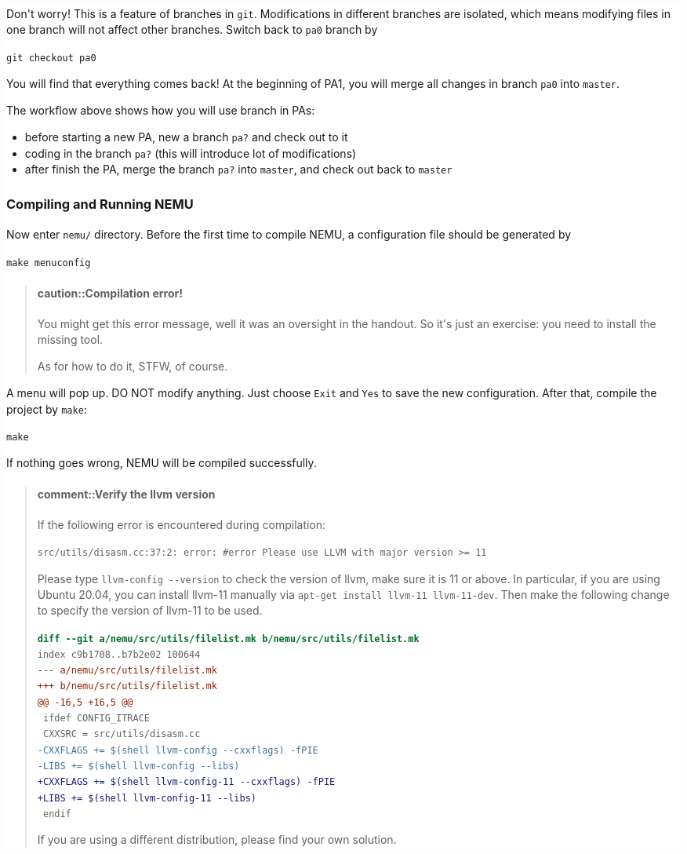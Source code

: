 Don't worry! This is a feature of branches in `git`.
Modifications in different branches are isolated,
which means modifying files in one branch will not affect other branches.
Switch back to `pa0` branch by
```
git checkout pa0
```
You will find that everything comes back!
At the beginning of PA1, you will merge all changes in branch `pa0` into `master`.

The workflow above shows how you will use branch in PAs:
* before starting a new PA, new a branch `pa?` and check out to it
* coding in the branch `pa?` (this will introduce lot of modifications)
* after finish the PA, merge the branch `pa?` into `master`, and check out back to `master`

### Compiling and Running NEMU

Now enter `nemu/` directory.
Before the first time to compile NEMU, a configuration file should be generated by
```
make menuconfig
```



> #### caution::Compilation error!
> You might get this error message, well it was an oversight in the handout.
> So it's just an exercise: you need to install the missing tool.
>
> As for how to do it, STFW, of course.

A menu will pop up. DO NOT modify anything.
Just choose `Exit` and `Yes` to save the new configuration.
After that, compile the project by `make`:
```
make
```
If nothing goes wrong, NEMU will be compiled successfully.


> #### comment::Verify the llvm version
> If the following error is encountered during compilation:
> ```
> src/utils/disasm.cc:37:2: error: #error Please use LLVM with major version >= 11
> ```
> Please type `llvm-config --version` to check the version of llvm, make sure it is 11 or above.
> In particular, if you are using Ubuntu 20.04, you can install llvm-11 manually via `apt-get install llvm-11 llvm-11-dev`.
> Then make the following change to specify the version of llvm-11 to be used.
> ```diff
> diff --git a/nemu/src/utils/filelist.mk b/nemu/src/utils/filelist.mk
> index c9b1708..b7b2e02 100644
> --- a/nemu/src/utils/filelist.mk
> +++ b/nemu/src/utils/filelist.mk
> @@ -16,5 +16,5 @@
>  ifdef CONFIG_ITRACE
>  CXXSRC = src/utils/disasm.cc
> -CXXFLAGS += $(shell llvm-config --cxxflags) -fPIE
> -LIBS += $(shell llvm-config --libs)
> +CXXFLAGS += $(shell llvm-config-11 --cxxflags) -fPIE
> +LIBS += $(shell llvm-config-11 --libs)
>  endif
> ```
> If you are using a different distribution, please find your own solution.
